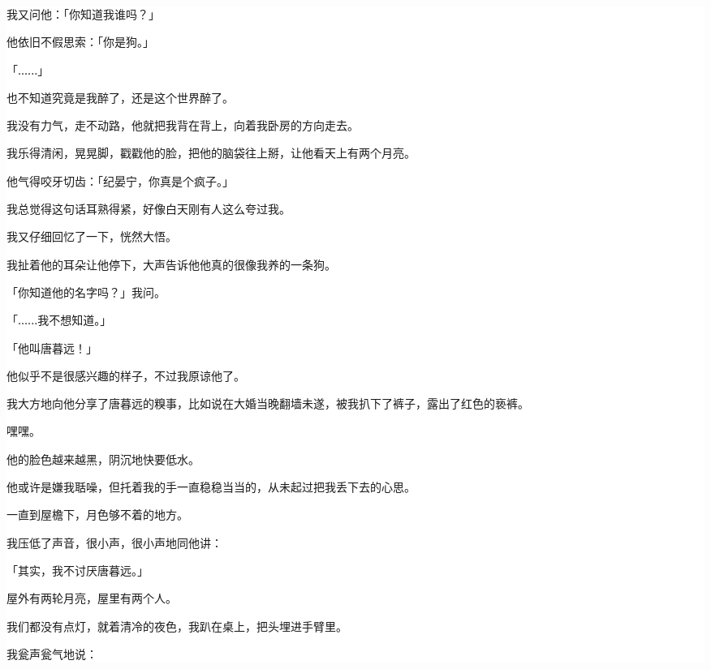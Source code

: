 我又问他：「你知道我谁吗？」


他依旧不假思索：「你是狗。」


「......」



也不知道究竟是我醉了，还是这个世界醉了。


我没有力气，走不动路，他就把我背在背上，向着我卧房的方向走去。


我乐得清闲，晃晃脚，戳戳他的脸，把他的脑袋往上掰，让他看天上有两个月亮。


他气得咬牙切齿：「纪晏宁，你真是个疯子。」


我总觉得这句话耳熟得紧，好像白天刚有人这么夸过我。


我又仔细回忆了一下，恍然大悟。


我扯着他的耳朵让他停下，大声告诉他他真的很像我养的一条狗。


「你知道他的名字吗？」我问。


「......我不想知道。」


「他叫唐暮远！」


他似乎不是很感兴趣的样子，不过我原谅他了。


我大方地向他分享了唐暮远的糗事，比如说在大婚当晚翻墙未遂，被我扒下了裤子，露出了红色的亵裤。


嘿嘿。


他的脸色越来越黑，阴沉地快要低水。


他或许是嫌我聒噪，但托着我的手一直稳稳当当的，从未起过把我丢下去的心思。


一直到屋檐下，月色够不着的地方。


我压低了声音，很小声，很小声地同他讲：


「其实，我不讨厌唐暮远。」


屋外有两轮月亮，屋里有两个人。


我们都没有点灯，就着清冷的夜色，我趴在桌上，把头埋进手臂里。


我瓮声瓮气地说：


